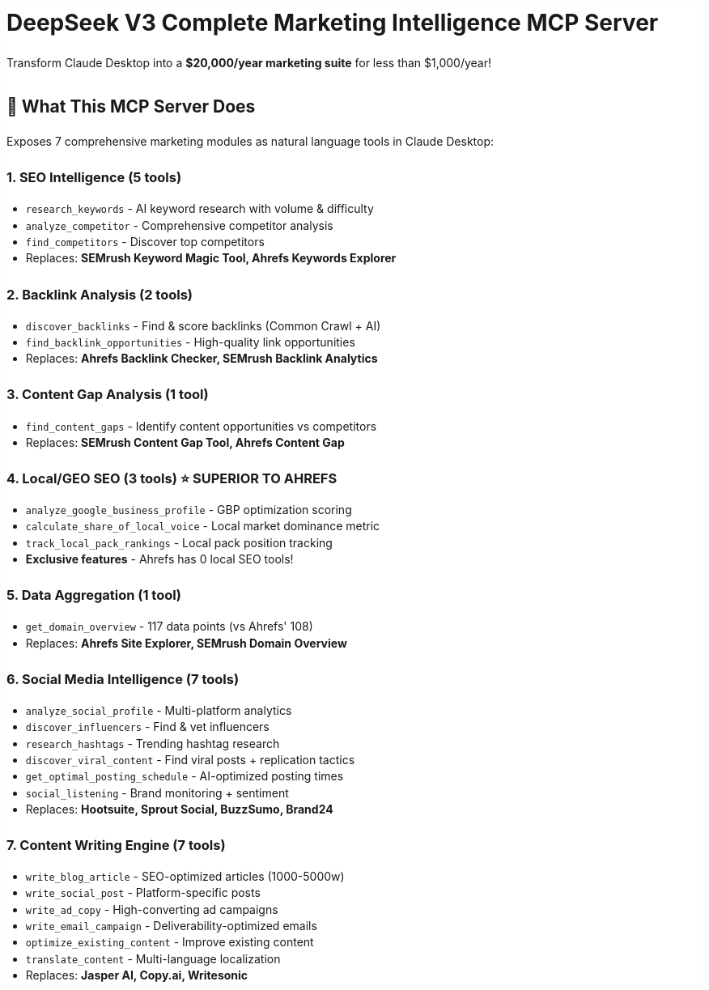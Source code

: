 # DeepSeek V3 Complete Marketing Intelligence MCP Server

Transform Claude Desktop into a **$20,000/year marketing suite** for less than $1,000/year!

## 🎯 What This MCP Server Does

Exposes 7 comprehensive marketing modules as natural language tools in Claude Desktop:

### 1. **SEO Intelligence** (5 tools)
- `research_keywords` - AI keyword research with volume & difficulty
- `analyze_competitor` - Comprehensive competitor analysis
- `find_competitors` - Discover top competitors
- Replaces: **SEMrush Keyword Magic Tool, Ahrefs Keywords Explorer**

### 2. **Backlink Analysis** (2 tools)
- `discover_backlinks` - Find & score backlinks (Common Crawl + AI)
- `find_backlink_opportunities` - High-quality link opportunities
- Replaces: **Ahrefs Backlink Checker, SEMrush Backlink Analytics**

### 3. **Content Gap Analysis** (1 tool)
- `find_content_gaps` - Identify content opportunities vs competitors
- Replaces: **SEMrush Content Gap Tool, Ahrefs Content Gap**

### 4. **Local/GEO SEO** (3 tools) **⭐ SUPERIOR TO AHREFS**
- `analyze_google_business_profile` - GBP optimization scoring
- `calculate_share_of_local_voice` - Local market dominance metric
- `track_local_pack_rankings` - Local pack position tracking
- **Exclusive features** - Ahrefs has 0 local SEO tools!

### 5. **Data Aggregation** (1 tool)
- `get_domain_overview` - 117 data points (vs Ahrefs' 108)
- Replaces: **Ahrefs Site Explorer, SEMrush Domain Overview**

### 6. **Social Media Intelligence** (7 tools)
- `analyze_social_profile` - Multi-platform analytics
- `discover_influencers` - Find & vet influencers
- `research_hashtags` - Trending hashtag research
- `discover_viral_content` - Find viral posts + replication tactics
- `get_optimal_posting_schedule` - AI-optimized posting times
- `social_listening` - Brand monitoring + sentiment
- Replaces: **Hootsuite, Sprout Social, BuzzSumo, Brand24**

### 7. **Content Writing Engine** (7 tools)
- `write_blog_article` - SEO-optimized articles (1000-5000w)
- `write_social_post` - Platform-specific posts
- `write_ad_copy` - High-converting ad campaigns
- `write_email_campaign` - Deliverability-optimized emails
- `optimize_existing_content` - Improve existing content
- `translate_content` - Multi-language localization
- Replaces: **Jasper AI, Copy.ai, Writesonic**
